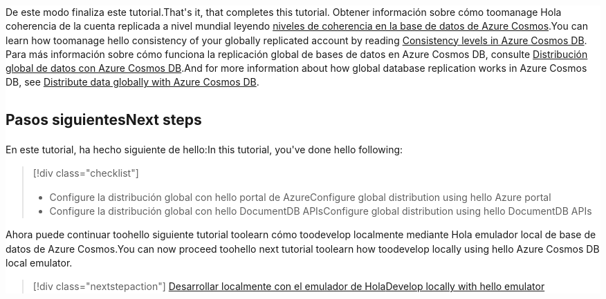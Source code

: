 <span data-ttu-id="2f3b3-156">De este modo finaliza este tutorial.</span><span class="sxs-lookup"><span data-stu-id="2f3b3-156">That's it, that completes this tutorial.</span></span> <span data-ttu-id="2f3b3-157">Obtener información sobre cómo toomanage Hola coherencia de la cuenta replicada a nivel mundial leyendo [niveles de coherencia en la base de datos de Azure Cosmos](consistency-levels.md).</span><span class="sxs-lookup"><span data-stu-id="2f3b3-157">You can learn how toomanage hello consistency of your globally replicated account by reading [Consistency levels in Azure Cosmos DB](consistency-levels.md).</span></span> <span data-ttu-id="2f3b3-158">Para más información sobre cómo funciona la replicación global de bases de datos en Azure Cosmos DB, consulte [Distribución global de datos con Azure Cosmos DB](distribute-data-globally.md).</span><span class="sxs-lookup"><span data-stu-id="2f3b3-158">And for more information about how global database replication works in Azure Cosmos DB, see [Distribute data globally with Azure Cosmos DB](distribute-data-globally.md).</span></span>

## <a name="next-steps"></a><span data-ttu-id="2f3b3-159">Pasos siguientes</span><span class="sxs-lookup"><span data-stu-id="2f3b3-159">Next steps</span></span>

<span data-ttu-id="2f3b3-160">En este tutorial, ha hecho siguiente de hello:</span><span class="sxs-lookup"><span data-stu-id="2f3b3-160">In this tutorial, you've done hello following:</span></span>

> [!div class="checklist"]
> * <span data-ttu-id="2f3b3-161">Configure la distribución global con hello portal de Azure</span><span class="sxs-lookup"><span data-stu-id="2f3b3-161">Configure global distribution using hello Azure portal</span></span>
> * <span data-ttu-id="2f3b3-162">Configure la distribución global con hello DocumentDB APIs</span><span class="sxs-lookup"><span data-stu-id="2f3b3-162">Configure global distribution using hello DocumentDB APIs</span></span>

<span data-ttu-id="2f3b3-163">Ahora puede continuar toohello siguiente tutorial toolearn cómo toodevelop localmente mediante Hola emulador local de base de datos de Azure Cosmos.</span><span class="sxs-lookup"><span data-stu-id="2f3b3-163">You can now proceed toohello next tutorial toolearn how toodevelop locally using hello Azure Cosmos DB local emulator.</span></span>

> [!div class="nextstepaction"]
> [<span data-ttu-id="2f3b3-164">Desarrollar localmente con el emulador de Hola</span><span class="sxs-lookup"><span data-stu-id="2f3b3-164">Develop locally with hello emulator</span></span>](local-emulator.md)

[regions]: https://azure.microsoft.com/regions/

